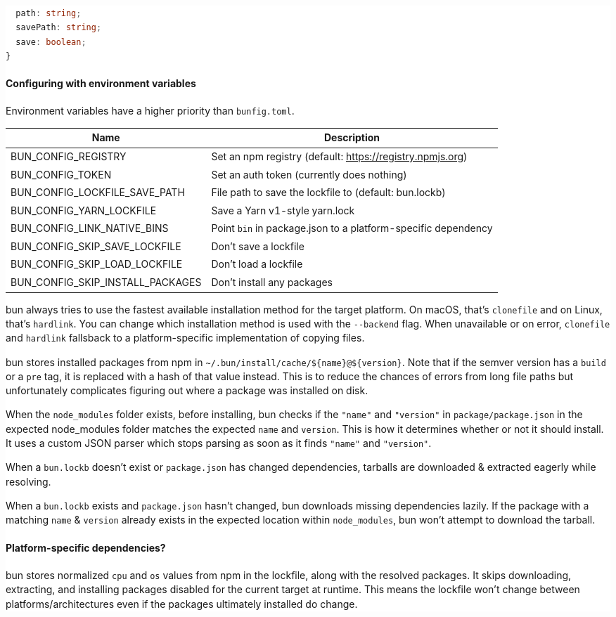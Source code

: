 ```ts
  path: string;
  savePath: string;
  save: boolean;
}
```

#### Configuring with environment variables

Environment variables have a higher priority than `bunfig.toml`.

| Name                             | Description                                                   |
| -------------------------------- | ------------------------------------------------------------- |
| BUN_CONFIG_REGISTRY              | Set an npm registry (default: <https://registry.npmjs.org>)   |
| BUN_CONFIG_TOKEN                 | Set an auth token (currently does nothing)                    |
| BUN_CONFIG_LOCKFILE_SAVE_PATH    | File path to save the lockfile to (default: bun.lockb)        |
| BUN_CONFIG_YARN_LOCKFILE         | Save a Yarn v1-style yarn.lock                                |
| BUN_CONFIG_LINK_NATIVE_BINS      | Point `bin` in package.json to a platform-specific dependency |
| BUN_CONFIG_SKIP_SAVE_LOCKFILE    | Don’t save a lockfile                                         |
| BUN_CONFIG_SKIP_LOAD_LOCKFILE    | Don’t load a lockfile                                         |
| BUN_CONFIG_SKIP_INSTALL_PACKAGES | Don’t install any packages                                    |

bun always tries to use the fastest available installation method for the target platform. On macOS, that’s `clonefile` and on Linux, that’s `hardlink`. You can change which installation method is used with the `--backend` flag. When unavailable or on error, `clonefile` and `hardlink` fallsback to a platform-specific implementation of copying files.

bun stores installed packages from npm in `~/.bun/install/cache/${name}@${version}`. Note that if the semver version has a `build` or a `pre` tag, it is replaced with a hash of that value instead. This is to reduce the chances of errors from long file paths but unfortunately complicates figuring out where a package was installed on disk.

When the `node_modules` folder exists, before installing, bun checks if the `"name"` and `"version"` in `package/package.json` in the expected node_modules folder matches the expected `name` and `version`. This is how it determines whether or not it should install. It uses a custom JSON parser which stops parsing as soon as it finds `"name"` and `"version"`.

When a `bun.lockb` doesn’t exist or `package.json` has changed dependencies, tarballs are downloaded & extracted eagerly while resolving.

When a `bun.lockb` exists and `package.json` hasn’t changed, bun downloads missing dependencies lazily. If the package with a matching `name` & `version` already exists in the expected location within `node_modules`, bun won’t attempt to download the tarball.

#### Platform-specific dependencies?

bun stores normalized `cpu` and `os` values from npm in the lockfile, along with the resolved packages. It skips downloading, extracting, and installing packages disabled for the current target at runtime. This means the lockfile won’t change between platforms/architectures even if the packages ultimately installed do change.
